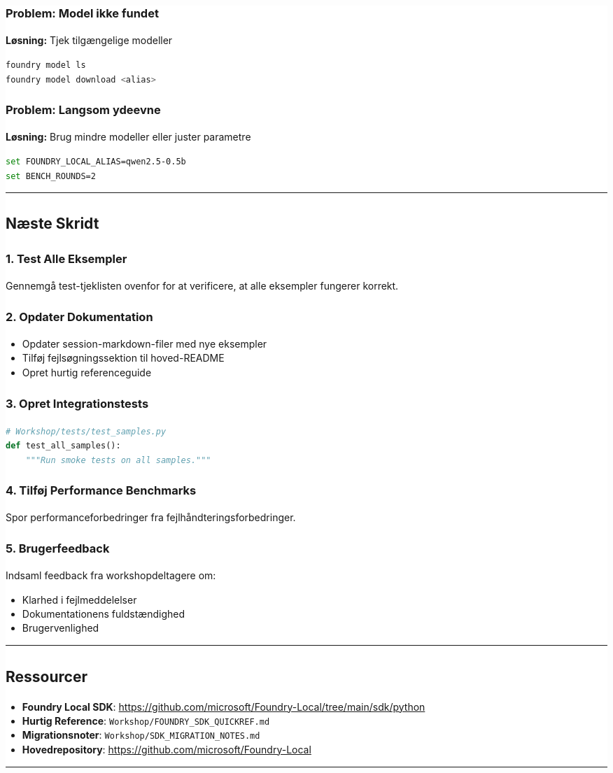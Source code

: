 ### Problem: Model ikke fundet
**Løsning:** Tjek tilgængelige modeller
```bash
foundry model ls
foundry model download <alias>
```

### Problem: Langsom ydeevne
**Løsning:** Brug mindre modeller eller juster parametre
```bash
set FOUNDRY_LOCAL_ALIAS=qwen2.5-0.5b
set BENCH_ROUNDS=2
```

---

## Næste Skridt

### 1. Test Alle Eksempler
Gennemgå test-tjeklisten ovenfor for at verificere, at alle eksempler fungerer korrekt.

### 2. Opdater Dokumentation
- Opdater session-markdown-filer med nye eksempler
- Tilføj fejlsøgningssektion til hoved-README
- Opret hurtig referenceguide

### 3. Opret Integrationstests
```python
# Workshop/tests/test_samples.py
def test_all_samples():
    """Run smoke tests on all samples."""
```

### 4. Tilføj Performance Benchmarks
Spor performanceforbedringer fra fejlhåndteringsforbedringer.

### 5. Brugerfeedback
Indsaml feedback fra workshopdeltagere om:
- Klarhed i fejlmeddelelser
- Dokumentationens fuldstændighed
- Brugervenlighed

---

## Ressourcer

- **Foundry Local SDK**: https://github.com/microsoft/Foundry-Local/tree/main/sdk/python
- **Hurtig Reference**: `Workshop/FOUNDRY_SDK_QUICKREF.md`
- **Migrationsnoter**: `Workshop/SDK_MIGRATION_NOTES.md`
- **Hovedrepository**: https://github.com/microsoft/Foundry-Local

---